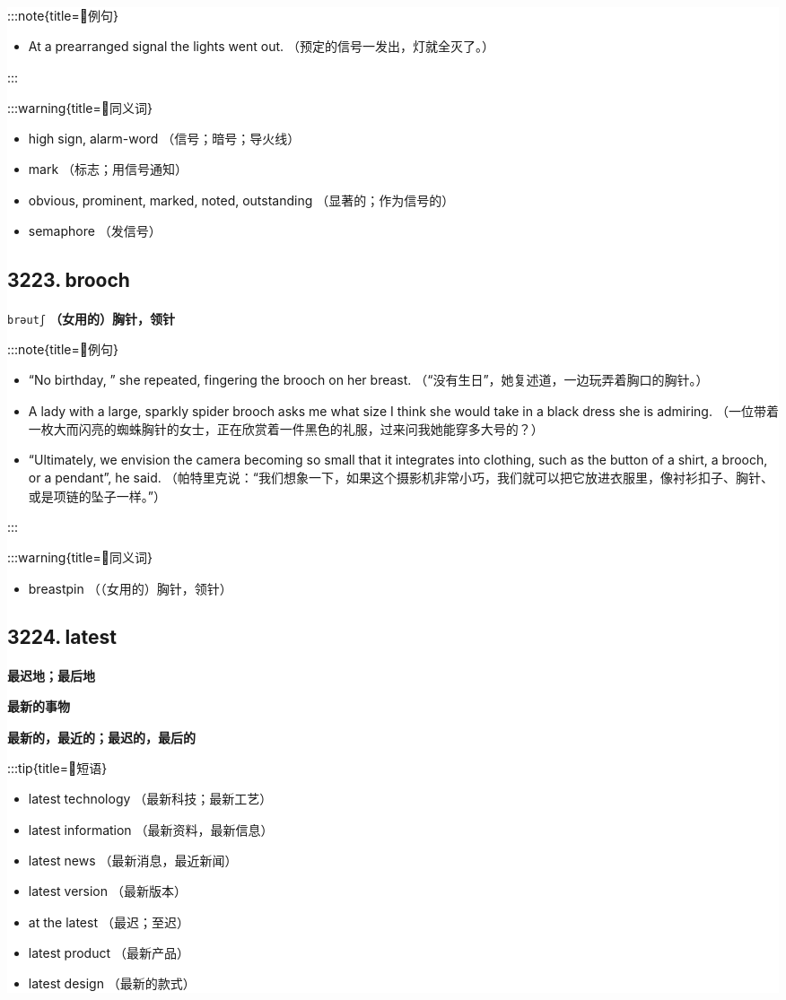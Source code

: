 :::note{title=🎤例句}

- At a prearranged signal the lights went out. （预定的信号一发出，灯就全灭了。）

:::

:::warning{title=🤔同义词}

- high sign, alarm-word （信号；暗号；导火线）

- mark （标志；用信号通知）

- obvious, prominent, marked, noted, outstanding （显著的；作为信号的）

- semaphore （发信号）


## 3223. brooch

`brəutʃ`  **（女用的）胸针，领针**

:::note{title=🎤例句}

- “No birthday, ” she repeated, fingering the brooch on her breast. （“没有生日”，她复述道，一边玩弄着胸口的胸针。）

- A lady with a large, sparkly spider brooch asks me what size I think she would take in a black dress she is admiring. （一位带着一枚大而闪亮的蜘蛛胸针的女士，正在欣赏着一件黑色的礼服，过来问我她能穿多大号的？）

- “Ultimately, we envision the camera becoming so small that it integrates into clothing, such as the button of a shirt, a brooch, or a pendant”, he said. （帕特里克说：“我们想象一下，如果这个摄影机非常小巧，我们就可以把它放进衣服里，像衬衫扣子、胸针、或是项链的坠子一样。”）

:::

:::warning{title=🤔同义词}

- breastpin （（女用的）胸针，领针）


## 3224. latest

**最迟地；最后地**

**最新的事物**

**最新的，最近的；最迟的，最后的**

:::tip{title=🤩短语}

- latest technology （最新科技；最新工艺）

- latest information （最新资料，最新信息）

- latest news （最新消息，最近新闻）

- latest version （最新版本）

- at the latest （最迟；至迟）

- latest product （最新产品）

- latest design （最新的款式）

